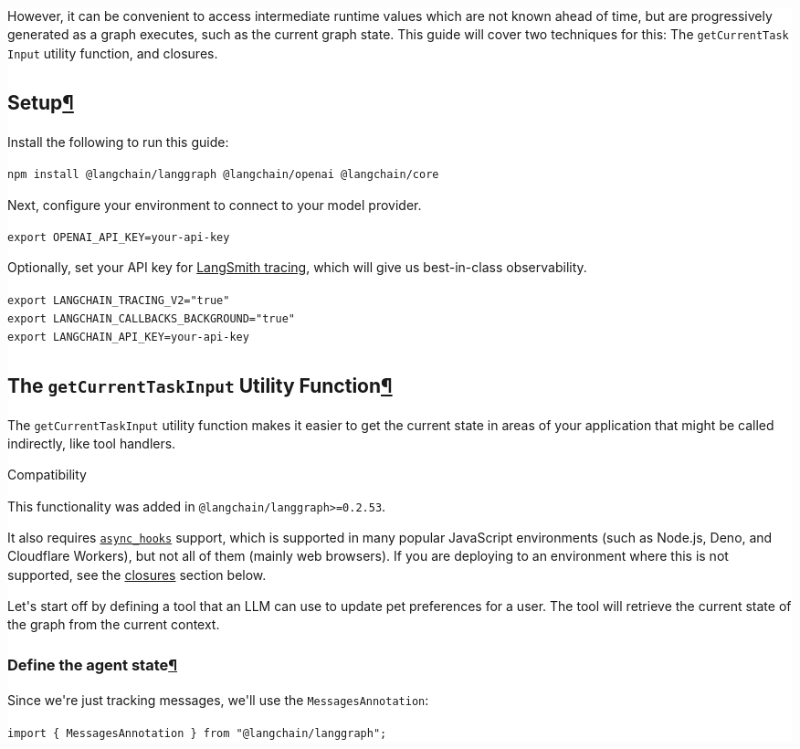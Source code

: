 However, it can be convenient to access intermediate runtime values which are not known ahead of time, but are progressively generated as a graph executes, such as the current graph state. This guide will cover two techniques for this: The `getCurrentTaskInput` utility function, and closures.

## Setup[¶](#setup "Permanent link")

Install the following to run this guide:

```
npm install @langchain/langgraph @langchain/openai @langchain/core

```

Next, configure your environment to connect to your model provider.

```
export OPENAI_API_KEY=your-api-key

```

Optionally, set your API key for [LangSmith tracing](https://smith.langchain.com/), which will give us best-in-class observability.

```
export LANGCHAIN_TRACING_V2="true"
export LANGCHAIN_CALLBACKS_BACKGROUND="true"
export LANGCHAIN_API_KEY=your-api-key

```

## The `getCurrentTaskInput` Utility Function[¶](#the-getcurrenttaskinput-utility-function "Permanent link")

The `getCurrentTaskInput` utility function makes it easier to get the current state in areas of your application that might be called indirectly, like tool handlers.

Compatibility

This functionality was added in `@langchain/langgraph>=0.2.53`.

It also requires [`async_hooks`](https://nodejs.org/api/async_hooks.html) support, which is supported in many popular JavaScript environments (such as Node.js, Deno, and Cloudflare Workers), but not all of them (mainly web browsers). If you are deploying to an environment where this is not supported, see the [closures](#closures) section below.

Let's start off by defining a tool that an LLM can use to update pet preferences for a user. The tool will retrieve the current state of the graph from the current context.

### Define the agent state[¶](#define-the-agent-state "Permanent link")

Since we're just tracking messages, we'll use the `MessagesAnnotation`:

```
import { MessagesAnnotation } from "@langchain/langgraph";

```

